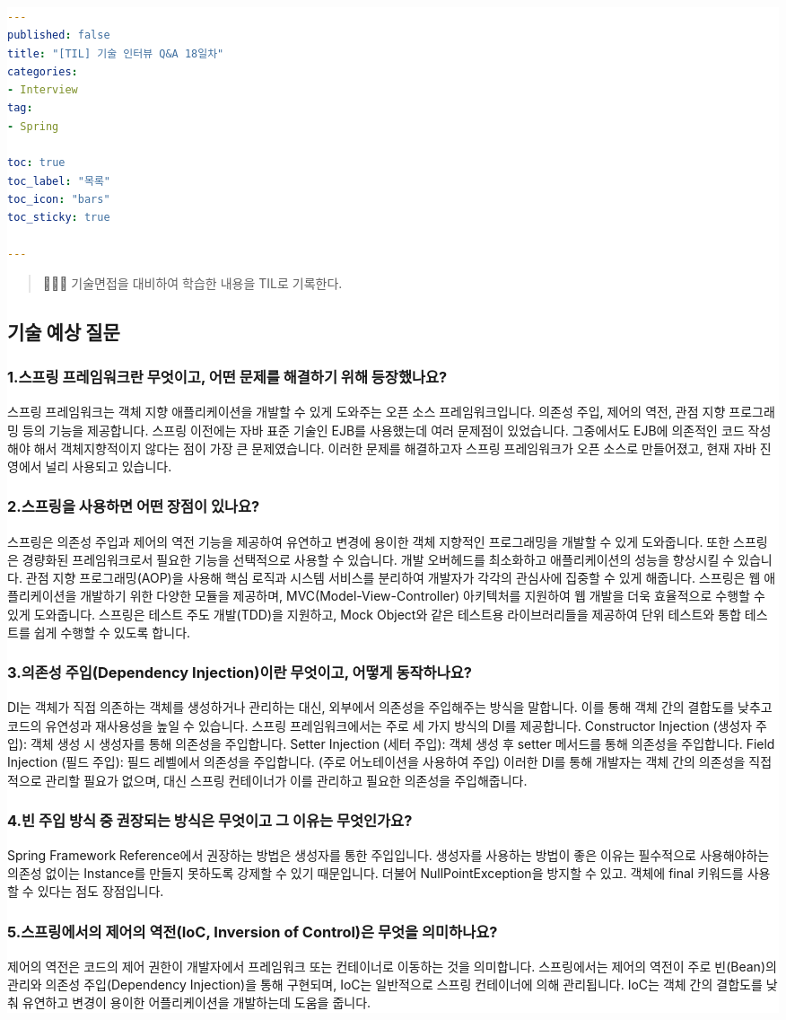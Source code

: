```yaml
---
published: false
title: "[TIL] 기술 인터뷰 Q&A 18일차"
categories: 
- Interview
tag:
- Spring

toc: true
toc_label: "목록"
toc_icon: "bars"
toc_sticky: true

---
```

> 👩🏻‍💻 기술면접을 대비하여 학습한 내용을 TIL로 기록한다.

## 기술 예상 질문
### 1.스프링 프레임워크란 무엇이고, 어떤 문제를 해결하기 위해 등장했나요?
스프링 프레임워크는 객체 지향 애플리케이션을 개발할 수 있게 도와주는 오픈 소스 프레임워크입니다. 
의존성 주입, 제어의 역전, 관점 지향 프로그래밍 등의 기능을 제공합니다.
스프링 이전에는 자바 표준 기술인 EJB를 사용했는데 여러 문제점이 있었습니다. 그중에서도 EJB에 의존적인 코드 작성해야 해서 객체지향적이지 않다는 점이 가장 큰 문제였습니다.
이러한 문제를 해결하고자 스프링 프레임워크가 오픈 소스로 만들어졌고, 현재 자바 진영에서 널리 사용되고 있습니다.

### 2.스프링을 사용하면 어떤 장점이 있나요?
스프링은 의존성 주입과 제어의 역전 기능을 제공하여 유연하고 변경에 용이한 객체 지향적인 프로그래밍을 개발할 수 있게 도와줍니다.
또한 스프링은 경량화된 프레임워크로서 필요한 기능을 선택적으로 사용할 수 있습니다. 개발 오버헤드를 최소화하고 애플리케이션의 성능을 향상시킬 수 있습니다.
관점 지향 프로그래밍(AOP)을 사용해 핵심 로직과 시스템 서비스를 분리하여 개발자가 각각의 관심사에 집중할 수 있게 해줍니다.
스프링은 웹 애플리케이션을 개발하기 위한 다양한 모듈을 제공하며, MVC(Model-View-Controller) 아키텍처를 지원하여 웹 개발을 더욱 효율적으로 수행할 수 있게 도와줍니다.
스프링은 테스트 주도 개발(TDD)을 지원하고, Mock Object와 같은 테스트용 라이브러리들을 제공하여 단위 테스트와 통합 테스트를 쉽게 수행할 수 있도록 합니다.

### 3.의존성 주입(Dependency Injection)이란 무엇이고, 어떻게 동작하나요?
DI는 객체가 직접 의존하는 객체를 생성하거나 관리하는 대신, 외부에서 의존성을 주입해주는 방식을 말합니다. 
이를 통해 객체 간의 결합도를 낮추고 코드의 유연성과 재사용성을 높일 수 있습니다.
스프링 프레임워크에서는 주로 세 가지 방식의 DI를 제공합니다.
Constructor Injection (생성자 주입): 객체 생성 시 생성자를 통해 의존성을 주입합니다.
Setter Injection (세터 주입): 객체 생성 후 setter 메서드를 통해 의존성을 주입합니다.
Field Injection (필드 주입): 필드 레벨에서 의존성을 주입합니다. (주로 어노테이션을 사용하여 주입)
이러한 DI를 통해 개발자는 객체 간의 의존성을 직접적으로 관리할 필요가 없으며, 대신 스프링 컨테이너가 이를 관리하고 필요한 의존성을 주입해줍니다.

### 4.빈 주입 방식 중 권장되는 방식은 무엇이고 그 이유는 무엇인가요?
Spring Framework Reference에서 권장하는 방법은 생성자를 통한 주입입니다.
생성자를 사용하는 방법이 좋은 이유는 필수적으로 사용해야하는 의존성 없이는 Instance를 만들지 못하도록 강제할 수 있기 때문입니다.
더불어 NullPointException을 방지할 수 있고. 객체에 final 키워드를 사용할 수 있다는 점도 장점입니다.

### 5.스프링에서의 제어의 역전(IoC, Inversion of Control)은 무엇을 의미하나요?
제어의 역전은 코드의 제어 권한이 개발자에서 프레임워크 또는 컨테이너로 이동하는 것을 의미합니다. 
스프링에서는 제어의 역전이 주로 빈(Bean)의 관리와 의존성 주입(Dependency Injection)을 통해 구현되며, IoC는 일반적으로 스프링 컨테이너에 의해 관리됩니다.
IoC는 객체 간의 결합도를 낮춰 유연하고 변경이 용이한 어플리케이션을 개발하는데 도움을 줍니다.
